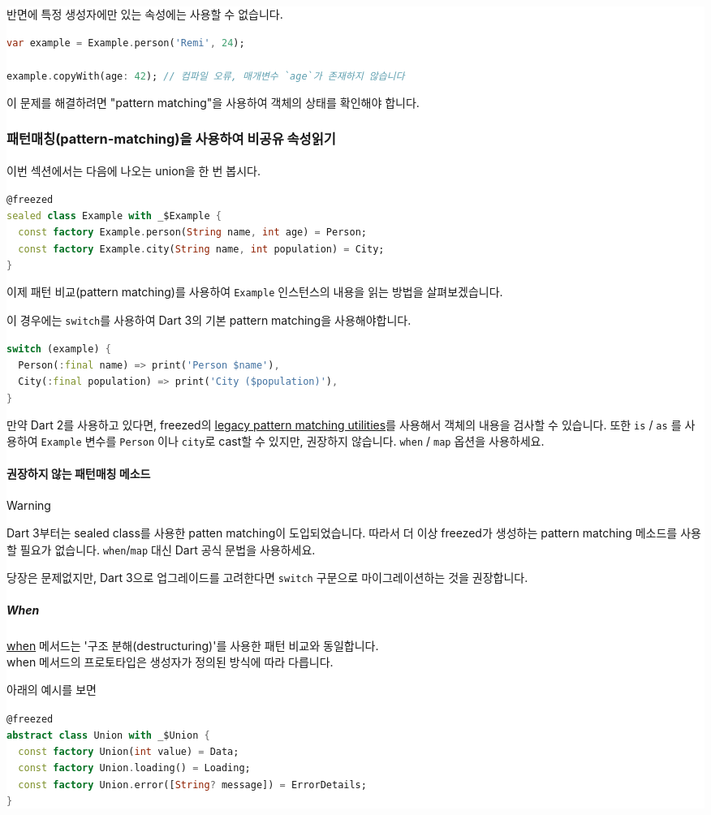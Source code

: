 반면에 특정 생성자에만 있는 속성에는 사용할 수 없습니다.

```dart
var example = Example.person('Remi', 24);

example.copyWith(age: 42); // 컴파일 오류, 매개변수 `age`가 존재하지 않습니다
```

이 문제를 해결하려면 "pattern matching"을 사용하여 객체의 상태를 확인해야 합니다.

### 패턴매칭(pattern-matching)을 사용하여 비공유 속성읽기

이번 섹션에서는 다음에 나오는 union을 한 번 봅시다.

```dart
@freezed
sealed class Example with _$Example {
  const factory Example.person(String name, int age) = Person;
  const factory Example.city(String name, int population) = City;
}
```

이제 패턴 비교(pattern matching)를 사용하여 `Example` 인스턴스의 내용을 읽는 방법을 살펴보겠습니다.

이 경우에는 `switch`를 사용하여 Dart 3의 기본 pattern matching을 사용해야합니다.

```dart
switch (example) {
  Person(:final name) => print('Person $name'),
  City(:final population) => print('City ($population)'),
}
```

만약 Dart 2를 사용하고 있다면, freezed의 [legacy pattern matching utilities](https://github.com/rrousselGit/freezed?tab=readme-ov-file#legacy-pattern-matching-utilities)를 사용해서 객체의 내용을 검사할 수 있습니다. 또한 `is` / `as` 를 사용하여 `Example` 변수를 `Person` 이나 `city`로 cast할 수 있지만, 권장하지 않습니다. `when` / `map` 옵션을 사용하세요.


#### 권장하지 않는 패턴매칭 메소드

> [!WARNING]
> Dart 3부터는 sealed class를 사용한 patten matching이 도입되었습니다.
> 따라서 더 이상 freezed가 생성하는 pattern matching 메소드를 사용할 필요가 없습니다. 
> `when`/`map` 대신 Dart 공식 문법을 사용하세요.
>
> 당장은 문제없지만, Dart 3으로 업그레이드를 고려한다면 `switch` 구문으로 마이그레이션하는 것을 권장합니다.

##### When

[when] 메서드는 '구조 분해(destructuring)'를 사용한 패턴 비교와 동일합니다.  
when 메서드의 프로토타입은 생성자가 정의된 방식에 따라 다릅니다.

아래의 예시를 보면

```dart
@freezed
abstract class Union with _$Union {
  const factory Union(int value) = Data;
  const factory Union.loading() = Loading;
  const factory Union.error([String? message]) = ErrorDetails;
}
```


[build_runner]: https://pub.dev/packages/build_runner
[freezed]: https://pub.dartlang.org/packages/freezed
[freezed_annotation]: https://pub.dartlang.org/packages/freezed_annotation
[copywith]: #copyWith
[when]: #when
[maybewhen]: #maybeWhen
[map]: #mapMaybeMap
[maybemap]: #mapMaybeMap
[json_serializable]: https://pub.dev/packages/json_serializable
